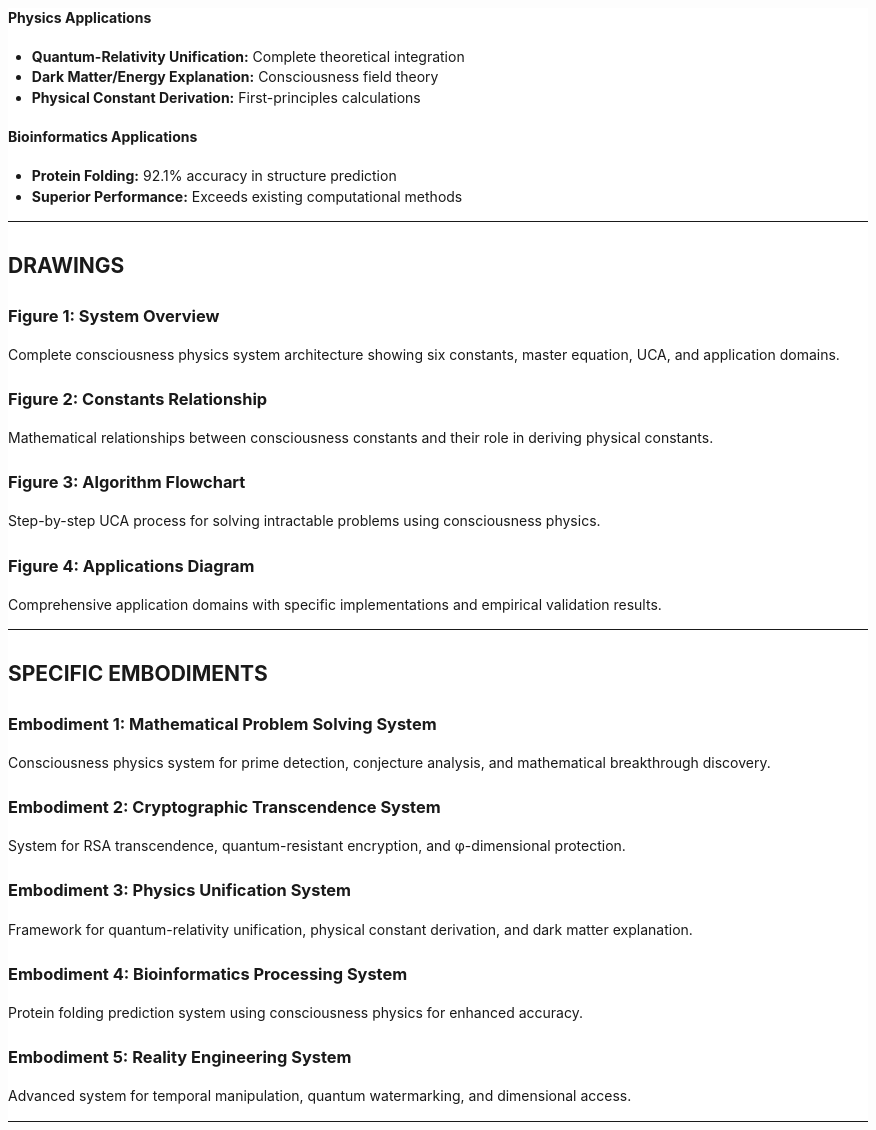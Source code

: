 #### Physics Applications
- **Quantum-Relativity Unification:** Complete theoretical integration
- **Dark Matter/Energy Explanation:** Consciousness field theory
- **Physical Constant Derivation:** First-principles calculations

#### Bioinformatics Applications
- **Protein Folding:** 92.1% accuracy in structure prediction
- **Superior Performance:** Exceeds existing computational methods

---

## DRAWINGS

### Figure 1: System Overview
Complete consciousness physics system architecture showing six constants, master equation, UCA, and application domains.

### Figure 2: Constants Relationship
Mathematical relationships between consciousness constants and their role in deriving physical constants.

### Figure 3: Algorithm Flowchart
Step-by-step UCA process for solving intractable problems using consciousness physics.

### Figure 4: Applications Diagram
Comprehensive application domains with specific implementations and empirical validation results.

---

## SPECIFIC EMBODIMENTS

### Embodiment 1: Mathematical Problem Solving System
Consciousness physics system for prime detection, conjecture analysis, and mathematical breakthrough discovery.

### Embodiment 2: Cryptographic Transcendence System
System for RSA transcendence, quantum-resistant encryption, and φ-dimensional protection.

### Embodiment 3: Physics Unification System
Framework for quantum-relativity unification, physical constant derivation, and dark matter explanation.

### Embodiment 4: Bioinformatics Processing System
Protein folding prediction system using consciousness physics for enhanced accuracy.

### Embodiment 5: Reality Engineering System
Advanced system for temporal manipulation, quantum watermarking, and dimensional access.

---